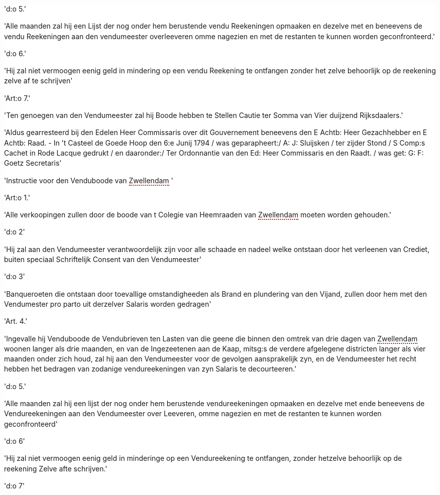 'd:o 5.'

'Alle maanden zal hij een Lijst der nog onder hem berustende vendu Reekeningen opmaaken en dezelve met en beneevens de vendu Reekeningen aan den vendumeester overleeveren omme nagezien en met de restanten te kunnen worden geconfronteerd.'

'd:o 6.'

'Hij zal niet vermoogen eenig geld in mindering op een vendu Reekening te ontfangen zonder het zelve behoorlijk op de reekening zelve af te schrijven'

'Art:o 7.'

'Ten genoegen van den Vendumeester zal hij Boode hebben te Stellen Cautie ter Somma van Vier duijzend Rijksdaalers.'

'Aldus gearresteerd bij den Edelen Heer Commissaris over dit Gouvernement beneevens den E Achtb: Heer Gezachhebber en E Achtb: Raad. - In 't Casteel de Goede Hoop den 6:e Junij 1794 / was geparapheert:/ A: J: Sluijsken / ter zijder Stond / S Comp:s Cachet in Rode Lacque gedrukt / en daaronder:/ Ter Ordonnantie van den Ed: Heer Commissaris en den Raadt. / was get: G: F: Goetz Secretaris'

'Instructie voor den Venduboode van <span style="border-bottom: 2px dotted #FF0000;">Zwellendam</span> '

'Art:o 1.'

'Alle verkoopingen zullen door de boode van t Colegie van Heemraaden van <span style="border-bottom: 2px dotted #FF0000;">Zwellendam</span> moeten worden gehouden.'

'd:o 2'

'Hij zal aan den Vendumeester verantwoordelijk zijn voor alle schaade en nadeel welke ontstaan door het verleenen van Crediet, buiten speciaal Schriftelijk Consent van den Vendumeester'

'd:o 3'

'Banqueroeten die ontstaan door toevallige omstandigheeden als Brand en plundering van den Vijand, zullen door hem met den Vendumester pro parto uit derzelver Salaris worden gedragen'

'Art. 4.'

'Ingevalle hij Venduboode de Vendubrieven ten Lasten van die geene die binnen den omtrek van drie dagen van <span style="border-bottom: 2px dotted #FF0000;">Zwellendam</span> woonen langer als drie maanden, en van de Ingezeetenen aan de Kaap, mitsg:s de verdere afgelegene districten langer als vier maanden onder zich houd, zal hij aan den Vendumeester voor de gevolgen aansprakelijk zyn, en de Vendumeester het recht hebben het bedragen van zodanige vendureekeningen van zyn Salaris te decourteeren.'

'd:o 5.'

'Alle maanden zal hij een lijst der nog onder hem berustende vendureekeningen opmaaken en dezelve met ende beneevens de Vendureekeningen aan den Vendumeester over Leeveren, omme nagezien en met de restanten te kunnen worden geconfronteerd'

'd:o 6'

'Hij zal niet vermoogen eenig geld in minderinge op een Vendureekening te ontfangen, zonder hetzelve behoorlijk op de reekening Zelve afte schrijven.'

'd:o 7'
